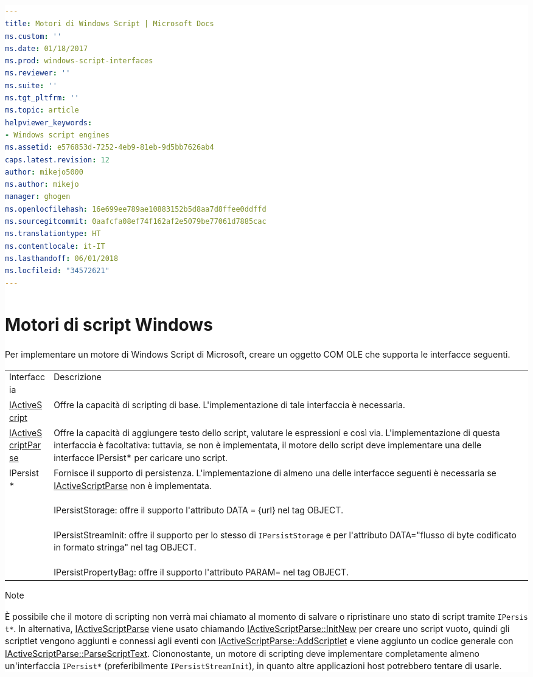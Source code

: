 ```yaml
---
title: Motori di Windows Script | Microsoft Docs
ms.custom: ''
ms.date: 01/18/2017
ms.prod: windows-script-interfaces
ms.reviewer: ''
ms.suite: ''
ms.tgt_pltfrm: ''
ms.topic: article
helpviewer_keywords:
- Windows script engines
ms.assetid: e576853d-7252-4eb9-81eb-9d5bb7626ab4
caps.latest.revision: 12
author: mikejo5000
ms.author: mikejo
manager: ghogen
ms.openlocfilehash: 16e699ee789ae10883152b5d8aa7d8ffee0ddffd
ms.sourcegitcommit: 0aafcfa08ef74f162af2e5079be77061d7885cac
ms.translationtype: HT
ms.contentlocale: it-IT
ms.lasthandoff: 06/01/2018
ms.locfileid: "34572621"
---
```

# <a name="windows-script-engines"></a>Motori di script Windows
Per implementare un motore di Windows Script di Microsoft, creare un oggetto COM OLE che supporta le interfacce seguenti.  
  
|||  
|-|-|  
|Interfaccia|Descrizione|  
|[IActiveScript](../winscript/reference/iactivescript.md)|Offre la capacità di scripting di base. L'implementazione di tale interfaccia è necessaria.|  
|[IActiveScriptParse](../winscript/reference/iactivescriptparse.md)|Offre la capacità di aggiungere testo dello script, valutare le espressioni e così via. L'implementazione di questa interfaccia è facoltativa: tuttavia, se non è implementata, il motore dello script deve implementare una delle interfacce IPersist* per caricare uno script.|  
|IPersist *|Fornisce il supporto di persistenza. L'implementazione di almeno una delle interfacce seguenti è necessaria se [IActiveScriptParse](../winscript/reference/iactivescriptparse.md) non è implementata.<br /><br /> IPersistStorage: offre il supporto l'attributo DATA = {url} nel tag OBJECT.<br /><br /> IPersistStreamInit: offre il supporto per lo stesso di `IPersistStorage` e per l'attributo DATA="flusso di byte codificato in formato stringa" nel tag OBJECT.<br /><br /> IPersistPropertyBag: offre il supporto l'attributo PARAM= nel tag OBJECT.|  
  
> [!NOTE]
>  È possibile che il motore di scripting non verrà mai chiamato al momento di salvare o ripristinare uno stato di script tramite `IPersist*`. In alternativa, [IActiveScriptParse](../winscript/reference/iactivescriptparse.md) viene usato chiamando [IActiveScriptParse::InitNew](../winscript/reference/iactivescriptparse-initnew.md) per creare uno script vuoto, quindi gli scriptlet vengono aggiunti e connessi agli eventi con [IActiveScriptParse::AddScriptlet](../winscript/reference/iactivescriptparse-addscriptlet.md) e viene aggiunto un codice generale con [IActiveScriptParse::ParseScriptText](../winscript/reference/iactivescriptparse-parsescripttext.md). Ciononostante, un motore di scripting deve implementare completamente almeno un'interfaccia `IPersist*` (preferibilmente `IPersistStreamInit`), in quanto altre applicazioni host potrebbero tentare di usarle.  
  